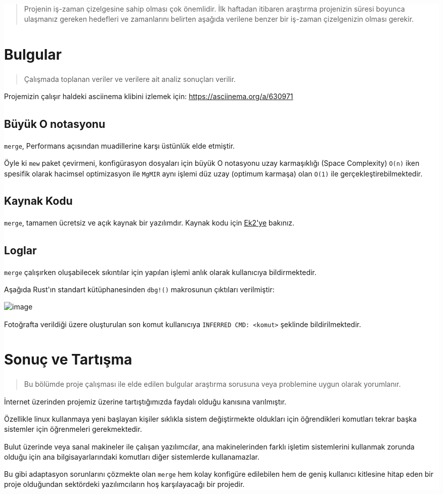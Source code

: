 > Projenin iş-zaman çizelgesine sahip olması çok önemlidir. İlk haftadan itibaren araştırma projenizin süresi boyunca ulaşmanız gereken hedefleri ve zamanlarını belirten aşağıda verilene benzer bir iş-zaman çizelgenizin olması gerekir.

# Bulgular

> Çalışmada toplanan veriler ve verilere ait analiz sonuçları verilir.

Projemizin çalışır haldeki asciinema klibini izlemek için: <https://asciinema.org/a/630971>

## Büyük O notasyonu

`merge`, Performans açısından muadillerine karşı üstünlük elde etmiştir.

Öyle ki `mew` paket çevirmeni, konfigürasyon dosyaları için büyük O notasyonu uzay karmaşıklığı (Space Complexity) `O(n)` iken
spesifik olarak hacimsel optimizasyon ile `MgMIR` aynı işlemi düz uzay (optimum karmaşa) olan `O(1)`
ile gerçekleştirebilmektedir.

## Kaynak Kodu

`merge`, tamamen ücretsiz ve açık kaynak bir yazılımdır.
Kaynak kodu için [Ek2'ye](https://github.com/orhnk/merge) bakınız.

## Loglar

`merge` çalışırken oluşabilecek sıkıntılar için yapılan işlemi anlık olarak kullanıcıya bildirmektedir.

Aşağıda Rust'ın standart kütüphanesinden `dbg!()` makrosunun çıktıları verilmiştir:

![image](https://github.com/denizbaba0/merge/assets/107251435/1af6acf0-2885-4030-946b-ad1c6604b3d3)

Fotoğrafta verildiği üzere oluşturulan son komut kullanıcıya `INFERRED CMD: <komut>` şeklinde bildirilmektedir.

# Sonuç ve Tartışma

> Bu bölümde proje çalışması ile elde edilen bulgular araştırma sorusuna veya problemine uygun olarak yorumlanır.

İnternet üzerinden projemiz üzerine tartıştığımızda faydalı olduğu kanısına varılmıştır.

Özellikle linux kullanmaya yeni başlayan kişiler sıklıkla sistem değiştirmekte oldukları için
öğrendikleri komutları tekrar başka sistemler için öğrenmeleri gerekmektedir.

Bulut üzerinde veya sanal makineler ile çalışan yazılımcılar, ana makinelerinden farklı işletim sistemlerini kullanmak zorunda olduğu için
ana bilgisayarlarındaki komutları diğer sistemlerde kullanamazlar.

Bu gibi adaptasyon sorunlarını çözmekte olan `merge` hem kolay konfigüre edilebilen hem de geniş kullanıcı kitlesine hitap eden bir proje olduğundan
sektördeki yazılımcıların hoş karşılayacağı bir projedir.
